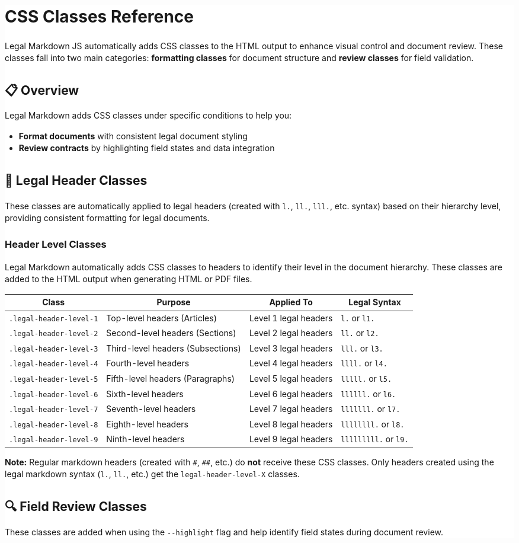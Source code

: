 # CSS Classes Reference

Legal Markdown JS automatically adds CSS classes to the HTML output to enhance
visual control and document review. These classes fall into two main categories:
**formatting classes** for document structure and **review classes** for field
validation.

## 📋 Overview

Legal Markdown adds CSS classes under specific conditions to help you:

- **Format documents** with consistent legal document styling
- **Review contracts** by highlighting field states and data integration

## 🎨 Legal Header Classes

These classes are automatically applied to legal headers (created with `l.`,
`ll.`, `lll.`, etc. syntax) based on their hierarchy level, providing consistent
formatting for legal documents.

### Header Level Classes

Legal Markdown automatically adds CSS classes to headers to identify their level
in the document hierarchy. These classes are added to the HTML output when
generating HTML or PDF files.

| Class                   | Purpose                           | Applied To            | Legal Syntax          |
| ----------------------- | --------------------------------- | --------------------- | --------------------- |
| `.legal-header-level-1` | Top-level headers (Articles)      | Level 1 legal headers | `l.` or `l1.`         |
| `.legal-header-level-2` | Second-level headers (Sections)   | Level 2 legal headers | `ll.` or `l2.`        |
| `.legal-header-level-3` | Third-level headers (Subsections) | Level 3 legal headers | `lll.` or `l3.`       |
| `.legal-header-level-4` | Fourth-level headers              | Level 4 legal headers | `llll.` or `l4.`      |
| `.legal-header-level-5` | Fifth-level headers (Paragraphs)  | Level 5 legal headers | `lllll.` or `l5.`     |
| `.legal-header-level-6` | Sixth-level headers               | Level 6 legal headers | `llllll.` or `l6.`    |
| `.legal-header-level-7` | Seventh-level headers             | Level 7 legal headers | `lllllll.` or `l7.`   |
| `.legal-header-level-8` | Eighth-level headers              | Level 8 legal headers | `llllllll.` or `l8.`  |
| `.legal-header-level-9` | Ninth-level headers               | Level 9 legal headers | `lllllllll.` or `l9.` |

**Note:** Regular markdown headers (created with `#`, `##`, etc.) do **not**
receive these CSS classes. Only headers created using the legal markdown syntax
(`l.`, `ll.`, etc.) get the `legal-header-level-X` classes.

## 🔍 Field Review Classes

These classes are added when using the `--highlight` flag and help identify
field states during document review.

